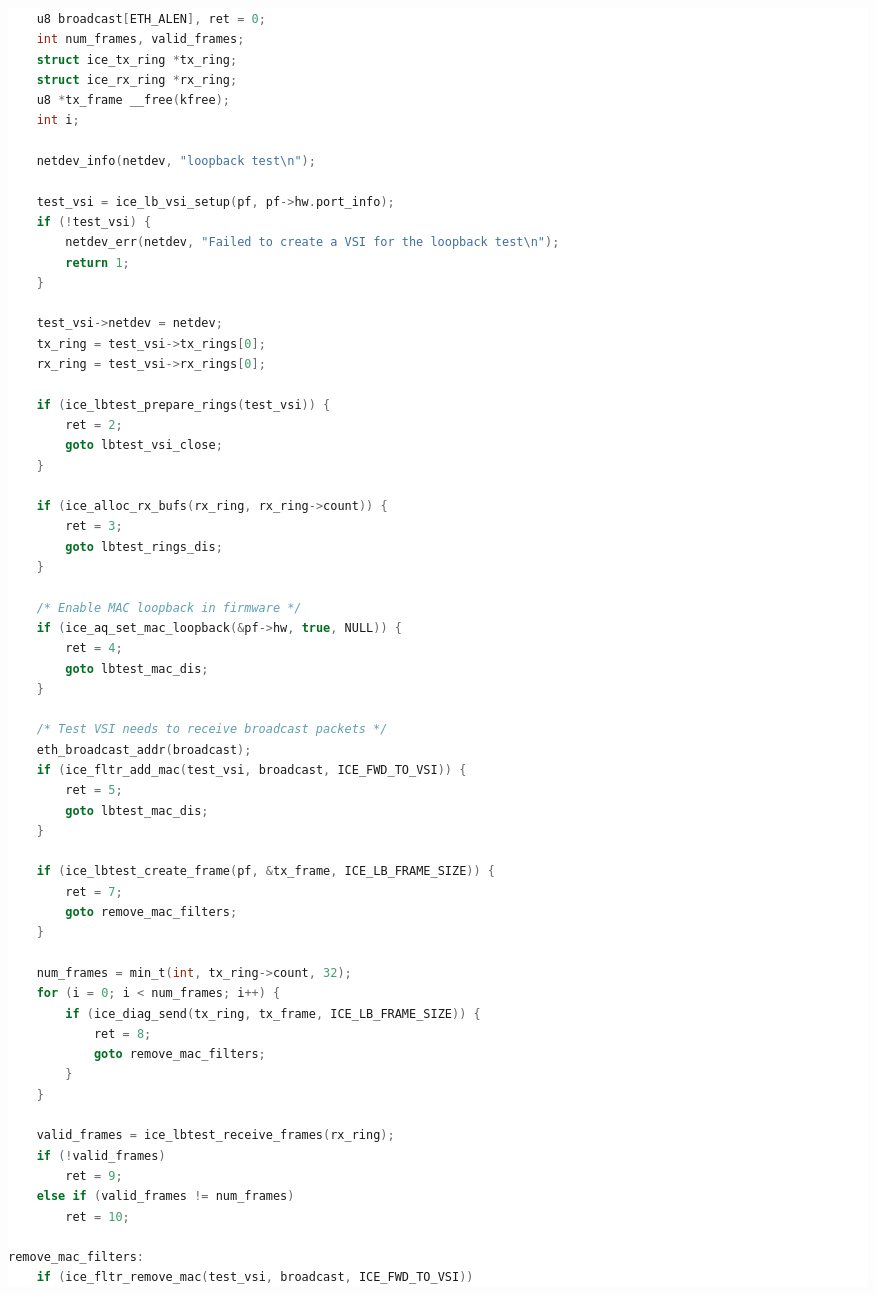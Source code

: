```c
	u8 broadcast[ETH_ALEN], ret = 0;
	int num_frames, valid_frames;
	struct ice_tx_ring *tx_ring;
	struct ice_rx_ring *rx_ring;
	u8 *tx_frame __free(kfree);
	int i;

	netdev_info(netdev, "loopback test\n");

	test_vsi = ice_lb_vsi_setup(pf, pf->hw.port_info);
	if (!test_vsi) {
		netdev_err(netdev, "Failed to create a VSI for the loopback test\n");
		return 1;
	}

	test_vsi->netdev = netdev;
	tx_ring = test_vsi->tx_rings[0];
	rx_ring = test_vsi->rx_rings[0];

	if (ice_lbtest_prepare_rings(test_vsi)) {
		ret = 2;
		goto lbtest_vsi_close;
	}

	if (ice_alloc_rx_bufs(rx_ring, rx_ring->count)) {
		ret = 3;
		goto lbtest_rings_dis;
	}

	/* Enable MAC loopback in firmware */
	if (ice_aq_set_mac_loopback(&pf->hw, true, NULL)) {
		ret = 4;
		goto lbtest_mac_dis;
	}

	/* Test VSI needs to receive broadcast packets */
	eth_broadcast_addr(broadcast);
	if (ice_fltr_add_mac(test_vsi, broadcast, ICE_FWD_TO_VSI)) {
		ret = 5;
		goto lbtest_mac_dis;
	}

	if (ice_lbtest_create_frame(pf, &tx_frame, ICE_LB_FRAME_SIZE)) {
		ret = 7;
		goto remove_mac_filters;
	}

	num_frames = min_t(int, tx_ring->count, 32);
	for (i = 0; i < num_frames; i++) {
		if (ice_diag_send(tx_ring, tx_frame, ICE_LB_FRAME_SIZE)) {
			ret = 8;
			goto remove_mac_filters;
		}
	}

	valid_frames = ice_lbtest_receive_frames(rx_ring);
	if (!valid_frames)
		ret = 9;
	else if (valid_frames != num_frames)
		ret = 10;

remove_mac_filters:
	if (ice_fltr_remove_mac(test_vsi, broadcast, ICE_FWD_TO_VSI))
```